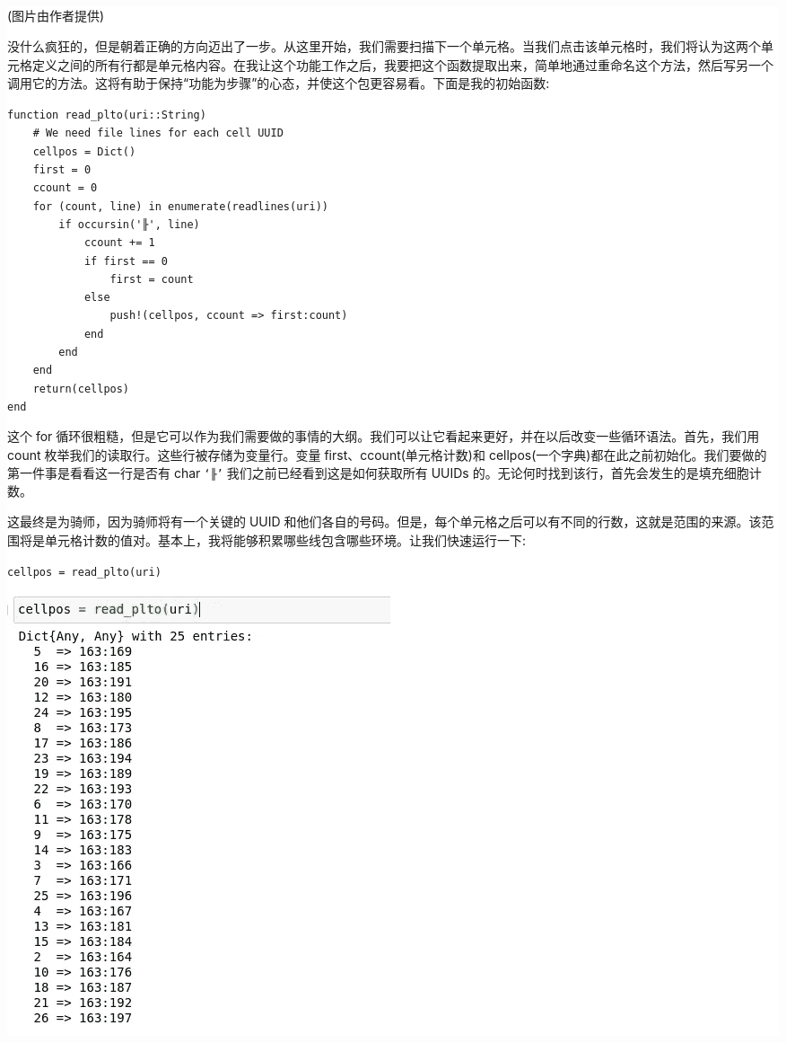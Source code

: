 (图片由作者提供)

没什么疯狂的，但是朝着正确的方向迈出了一步。从这里开始，我们需要扫描下一个单元格。当我们点击该单元格时，我们将认为这两个单元格定义之间的所有行都是单元格内容。在我让这个功能工作之后，我要把这个函数提取出来，简单地通过重命名这个方法，然后写另一个调用它的方法。这将有助于保持“功能为步骤”的心态，并使这个包更容易看。下面是我的初始函数:

```
function read_plto(uri::String)
    # We need file lines for each cell UUID
    cellpos = Dict()
    first = 0
    ccount = 0
    for (count, line) in enumerate(readlines(uri))
        if occursin('╟', line)
            ccount += 1
            if first == 0
                first = count
            else
                push!(cellpos, ccount => first:count)
            end   
        end
    end
    return(cellpos)
end
```

这个 for 循环很粗糙，但是它可以作为我们需要做的事情的大纲。我们可以让它看起来更好，并在以后改变一些循环语法。首先，我们用 count 枚举我们的读取行。这些行被存储为变量行。变量 first、ccount(单元格计数)和 cellpos(一个字典)都在此之前初始化。我们要做的第一件事是看看这一行是否有 char `‘╟’` 我们之前已经看到这是如何获取所有 UUIDs 的。无论何时找到该行，首先会发生的是填充细胞计数。

这最终是为骑师，因为骑师将有一个关键的 UUID 和他们各自的号码。但是，每个单元格之后可以有不同的行数，这就是范围的来源。该范围将是单元格计数的值对。基本上，我将能够积累哪些线包含哪些环境。让我们快速运行一下:

```
cellpos = read_plto(uri)
```

![](img/7c86e0aa7fde4dbbd9e2d5f60e36acff.png)
